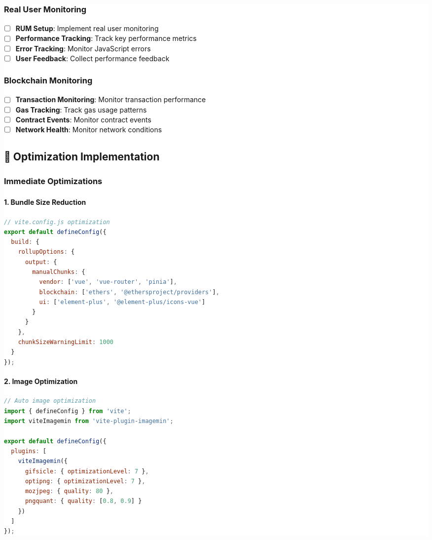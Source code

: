 ### Real User Monitoring
- [ ] **RUM Setup**: Implement real user monitoring
- [ ] **Performance Tracking**: Track key performance metrics
- [ ] **Error Tracking**: Monitor JavaScript errors
- [ ] **User Feedback**: Collect performance feedback

### Blockchain Monitoring
- [ ] **Transaction Monitoring**: Monitor transaction performance
- [ ] **Gas Tracking**: Track gas usage patterns
- [ ] **Contract Events**: Monitor contract events
- [ ] **Network Health**: Monitor network conditions

## 🎯 Optimization Implementation

### Immediate Optimizations

#### 1. Bundle Size Reduction
```javascript
// vite.config.js optimization
export default defineConfig({
  build: {
    rollupOptions: {
      output: {
        manualChunks: {
          vendor: ['vue', 'vue-router', 'pinia'],
          blockchain: ['ethers', '@ethersproject/providers'],
          ui: ['element-plus', '@element-plus/icons-vue']
        }
      }
    },
    chunkSizeWarningLimit: 1000
  }
});
```

#### 2. Image Optimization
```javascript
// Auto image optimization
import { defineConfig } from 'vite';
import viteImagemin from 'vite-plugin-imagemin';

export default defineConfig({
  plugins: [
    viteImagemin({
      gifsicle: { optimizationLevel: 7 },
      optipng: { optimizationLevel: 7 },
      mozjpeg: { quality: 80 },
      pngquant: { quality: [0.8, 0.9] }
    })
  ]
});
```
